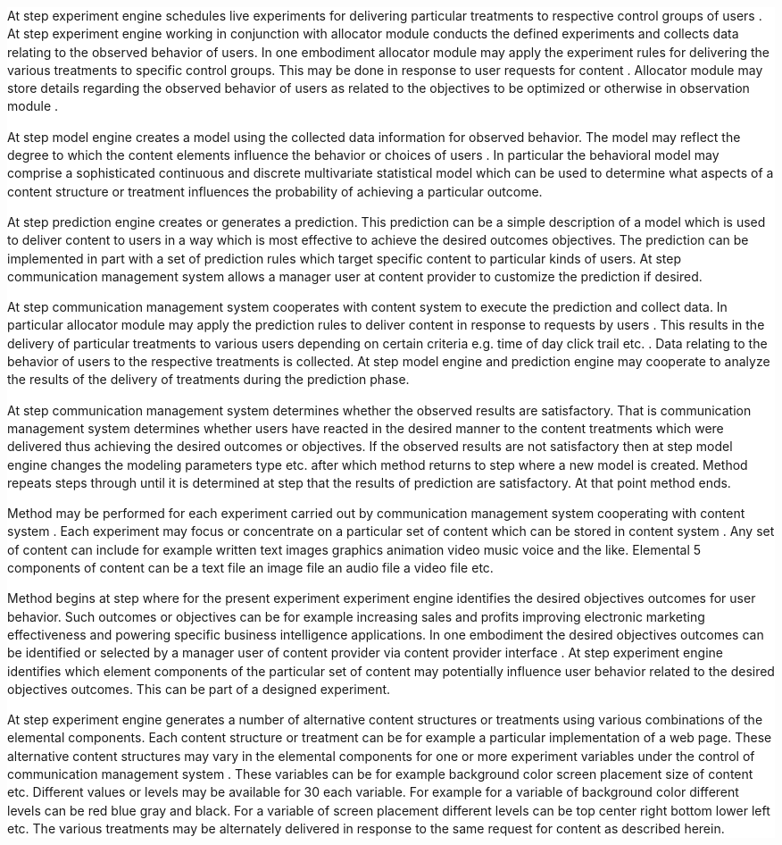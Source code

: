 At step experiment engine schedules live experiments for delivering particular treatments to respective control groups of users . At step experiment engine working in conjunction with allocator module conducts the defined experiments and collects data relating to the observed behavior of users. In one embodiment allocator module may apply the experiment rules for delivering the various treatments to specific control groups. This may be done in response to user requests for content . Allocator module may store details regarding the observed behavior of users as related to the objectives to be optimized or otherwise in observation module .

At step model engine creates a model using the collected data information for observed behavior. The model may reflect the degree to which the content elements influence the behavior or choices of users . In particular the behavioral model may comprise a sophisticated continuous and discrete multivariate statistical model which can be used to determine what aspects of a content structure or treatment influences the probability of achieving a particular outcome.

At step prediction engine creates or generates a prediction. This prediction can be a simple description of a model which is used to deliver content to users in a way which is most effective to achieve the desired outcomes objectives. The prediction can be implemented in part with a set of prediction rules which target specific content to particular kinds of users. At step communication management system allows a manager user at content provider to customize the prediction if desired.

At step communication management system cooperates with content system to execute the prediction and collect data. In particular allocator module may apply the prediction rules to deliver content in response to requests by users . This results in the delivery of particular treatments to various users depending on certain criteria e.g. time of day click trail etc. . Data relating to the behavior of users to the respective treatments is collected. At step model engine and prediction engine may cooperate to analyze the results of the delivery of treatments during the prediction phase.

At step communication management system determines whether the observed results are satisfactory. That is communication management system determines whether users have reacted in the desired manner to the content treatments which were delivered thus achieving the desired outcomes or objectives. If the observed results are not satisfactory then at step model engine changes the modeling parameters type etc. after which method returns to step where a new model is created. Method repeats steps through until it is determined at step that the results of prediction are satisfactory. At that point method ends.

Method may be performed for each experiment carried out by communication management system cooperating with content system . Each experiment may focus or concentrate on a particular set of content which can be stored in content system . Any set of content can include for example written text images graphics animation video music voice and the like. Elemental 5 components of content can be a text file an image file an audio file a video file etc.

Method begins at step where for the present experiment experiment engine identifies the desired objectives outcomes for user behavior. Such outcomes or objectives can be for example increasing sales and profits improving electronic marketing effectiveness and powering specific business intelligence applications. In one embodiment the desired objectives outcomes can be identified or selected by a manager user of content provider via content provider interface . At step experiment engine identifies which element components of the particular set of content may potentially influence user behavior related to the desired objectives outcomes. This can be part of a designed experiment.

At step experiment engine generates a number of alternative content structures or treatments using various combinations of the elemental components. Each content structure or treatment can be for example a particular implementation of a web page. These alternative content structures may vary in the elemental components for one or more experiment variables under the control of communication management system . These variables can be for example background color screen placement size of content etc. Different values or levels may be available for 30 each variable. For example for a variable of background color different levels can be red blue gray and black. For a variable of screen placement different levels can be top center right bottom lower left etc. The various treatments may be alternately delivered in response to the same request for content as described herein.
